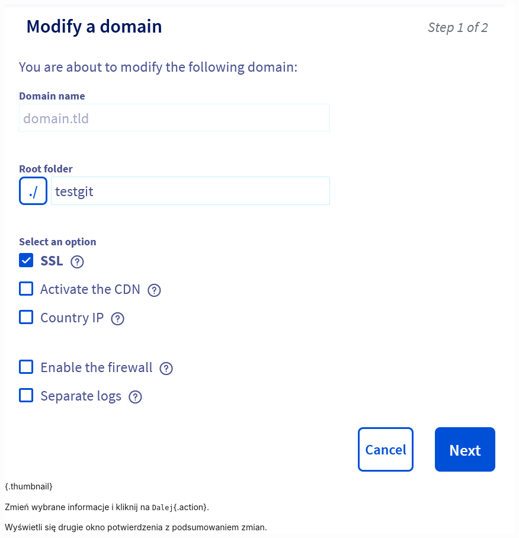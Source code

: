 ![Multisite](/pages/assets/screens/control_panel/product-selection/web-cloud/web-hosting/multisite/modify-domain-step1.png){.thumbnail}

Zmień wybrane informacje i kliknij na `Dalej`{.action}.

Wyświetli się drugie okno potwierdzenia z podsumowaniem zmian.
